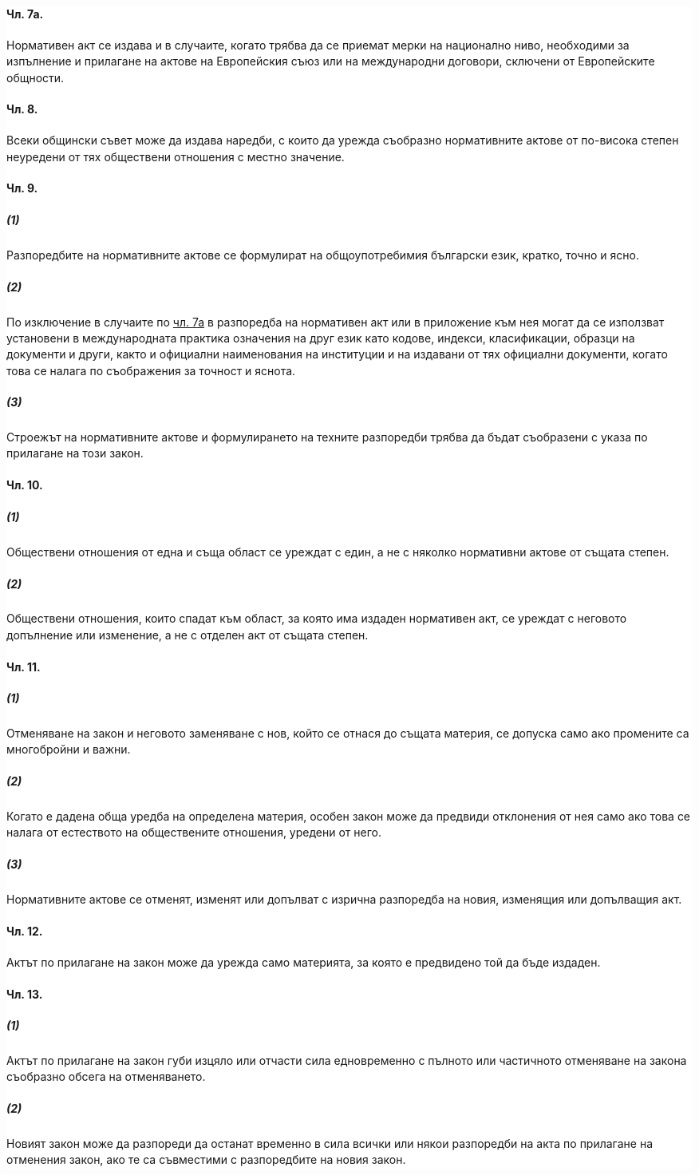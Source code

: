 #### Чл. 7а. 
Нормативен акт се издава и в случаите, когато трябва да се приемат мерки на национално ниво, необходими за изпълнение и прилагане на актове на Европейския съюз или на международни договори, сключени от Европейските общности.

#### Чл. 8. 
Всеки общински съвет може да издава наредби, с които да урежда съобразно нормативните актове от по-висока степен неуредени от тях обществени отношения с местно значение.

#### Чл. 9. 
##### (1) 
Разпоредбите на нормативните актове се формулират на общоупотребимия български език, кратко, точно и ясно.
##### (2) 
По изключение в случаите по [чл. 7а](#чл-7а) в разпоредба на нормативен акт или в приложение към нея могат да се използват установени в международната практика означения на друг език като кодове, индекси, класификации, образци на документи и други, както и официални наименования на институции и на издавани от тях официални документи, когато това се налага по съображения за точност и яснота.
##### (3) 
Строежът на нормативните актове и формулирането на техните разпоредби трябва да бъдат съобразени с указа по прилагане на този закон.

#### Чл. 10. 
##### (1) 
Обществени отношения от една и съща област се уреждат с един, а не с няколко нормативни актове от същата степен.
##### (2) 
Обществени отношения, които спадат към област, за която има издаден нормативен акт, се уреждат с неговото допълнение или изменение, а не с отделен акт от същата степен.

#### Чл. 11. 
##### (1) 
Отменяване на закон и неговото заменяване с нов, който се отнася до същата материя, се допуска само ако промените са многобройни и важни.
##### (2) 
Когато е дадена обща уредба на определена материя, особен закон може да предвиди отклонения от нея само ако това се налага от естеството на обществените отношения, уредени от него.
##### (3) 
Нормативните актове се отменят, изменят или допълват с изрична разпоредба на новия, изменящия или допълващия акт.

#### Чл. 12. 
Актът по прилагане на закон може да урежда само материята, за която е предвидено той да бъде издаден.

#### Чл. 13. 
##### (1) 
Актът по прилагане на закон губи изцяло или отчасти сила едновременно с пълното или частичното отменяване на закона съобразно обсега на отменяването.
##### (2) 
Новият закон може да разпореди да останат временно в сила всички или някои разпоредби на акта по прилагане на отменения закон, ако те са съвместими с разпоредбите на новия закон.
